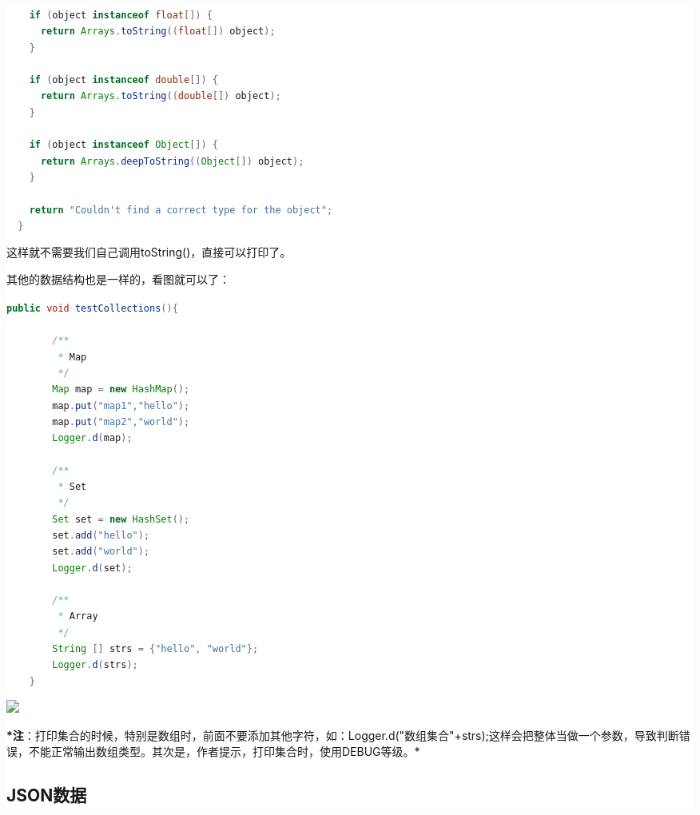 ```java
    if (object instanceof float[]) {
      return Arrays.toString((float[]) object);
    }

    if (object instanceof double[]) {
      return Arrays.toString((double[]) object);
    }

    if (object instanceof Object[]) {
      return Arrays.deepToString((Object[]) object);
    }

    return "Couldn't find a correct type for the object";
  }
```

这样就不需要我们自己调用toString()，直接可以打印了。 

其他的数据结构也是一样的，看图就可以了：

```java
public void testCollections(){

        /**
         * Map
         */
        Map map = new HashMap();
        map.put("map1","hello");
        map.put("map2","world");
        Logger.d(map);

        /**
         * Set
         */
        Set set = new HashSet();
        set.add("hello");
        set.add("world");
        Logger.d(set);

        /**
         * Array
         */
        String [] strs = {"hello", "world"};
        Logger.d(strs);
    }
```

 ![](https://ws3.sinaimg.cn/large/006tKfTcly1ftoje24wx7j315r0iztax.jpg)

**\*注**：打印集合的时候，特别是数组时，前面不要添加其他字符，如：Logger.d("数组集合"+strs);这样会把整体当做一个参数，导致判断错误，不能正常输出数组类型。其次是，作者提示，打印集合时，使用DEBUG等级。*

## JSON数据
